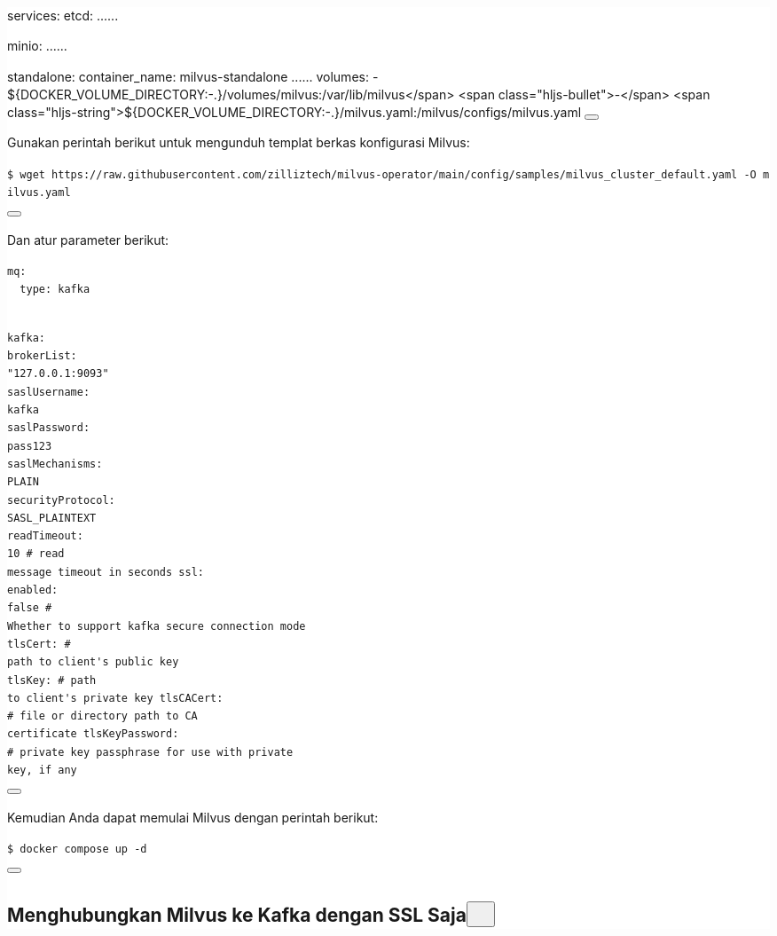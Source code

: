 <span class="hljs-attr">services:</span>
  <span class="hljs-attr">etcd:</span>
    <span class="hljs-string">......</span>
    
  <span class="hljs-attr">minio:</span>
    <span class="hljs-string">......</span>
      
  <span class="hljs-attr">standalone:</span>
    <span class="hljs-attr">container_name:</span> <span class="hljs-string">milvus-standalone</span>
    <span class="hljs-string">......</span>
    <span class="hljs-attr">volumes:</span>
      <span class="hljs-bullet">-</span> <span class="hljs-string">${DOCKER_VOLUME_DIRECTORY:-.}/volumes/milvus:/var/lib/milvus</span>
      <span class="hljs-bullet">-</span> <span class="hljs-string">${DOCKER_VOLUME_DIRECTORY:-.}/milvus.yaml:/milvus/configs/milvus.yaml</span>
<button class="copy-code-btn"></button></code></pre>
<p>Gunakan perintah berikut untuk mengunduh templat berkas konfigurasi Milvus:</p>
<pre><code translate="no" class="language-shell"><span class="hljs-meta prompt_">$ </span><span class="language-bash">wget https://raw.githubusercontent.com/zilliztech/milvus-operator/main/config/samples/milvus_cluster_default.yaml -O milvus.yaml</span>
<button class="copy-code-btn"></button></code></pre>
<p>Dan atur parameter berikut:</p>
<pre><code translate="no" class="language-yaml"><span class="hljs-attr">mq:</span>
  <span class="hljs-attr">type:</span> <span class="hljs-string">kafka</span>

<span class="hljs-attr">kafka:</span>
  <span class="hljs-attr">brokerList:</span> <span class="hljs-string">&quot;127.0.0.1:9093&quot;</span>
  <span class="hljs-attr">saslUsername:</span> <span class="hljs-string">kafka</span>
  <span class="hljs-attr">saslPassword:</span> <span class="hljs-string">pass123</span>
  <span class="hljs-attr">saslMechanisms:</span> <span class="hljs-string">PLAIN</span>
  <span class="hljs-attr">securityProtocol:</span> <span class="hljs-string">SASL_PLAINTEXT</span>
  <span class="hljs-attr">readTimeout:</span> <span class="hljs-number">10</span> <span class="hljs-comment"># read message timeout in seconds</span>
  <span class="hljs-attr">ssl:</span>
    <span class="hljs-attr">enabled:</span> <span class="hljs-literal">false</span> <span class="hljs-comment"># Whether to support kafka secure connection mode</span>
    <span class="hljs-attr">tlsCert:</span> <span class="hljs-comment"># path to client&#x27;s public key</span>
    <span class="hljs-attr">tlsKey:</span> <span class="hljs-comment"># path to client&#x27;s private key</span>
    <span class="hljs-attr">tlsCACert:</span> <span class="hljs-comment"># file or directory path to CA certificate</span>
    <span class="hljs-attr">tlsKeyPassword:</span> <span class="hljs-comment"># private key passphrase for use with private key, if any</span>
<button class="copy-code-btn"></button></code></pre>
<p>Kemudian Anda dapat memulai Milvus dengan perintah berikut:</p>
<pre><code translate="no" class="language-shell"><span class="hljs-meta prompt_">$ </span><span class="language-bash">docker compose up -d</span>
<button class="copy-code-btn"></button></code></pre>
<h2 id="Connect-Milvus-to-Kafka-with-SSL-Alone" class="common-anchor-header">Menghubungkan Milvus ke Kafka dengan SSL Saja<button data-href="#Connect-Milvus-to-Kafka-with-SSL-Alone" class="anchor-icon" translate="no">
      <svg translate="no"
        aria-hidden="true"
        focusable="false"
        height="20"
        version="1.1"
        viewBox="0 0 16 16"
        width="16"
      >
        <path
          fill="#0092E4"
          fill-rule="evenodd"